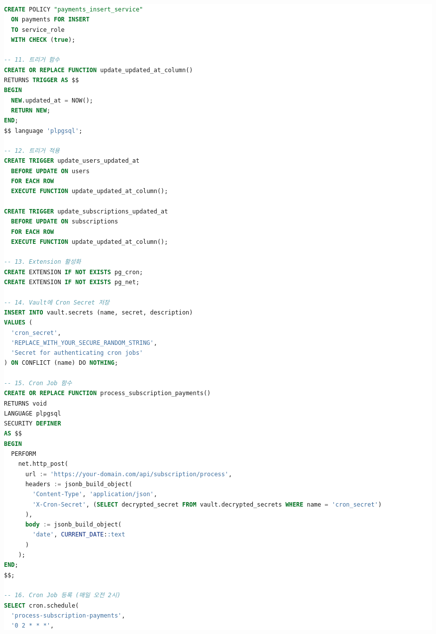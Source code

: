 ```sql
CREATE POLICY "payments_insert_service"
  ON payments FOR INSERT
  TO service_role
  WITH CHECK (true);

-- 11. 트리거 함수
CREATE OR REPLACE FUNCTION update_updated_at_column()
RETURNS TRIGGER AS $$
BEGIN
  NEW.updated_at = NOW();
  RETURN NEW;
END;
$$ language 'plpgsql';

-- 12. 트리거 적용
CREATE TRIGGER update_users_updated_at
  BEFORE UPDATE ON users
  FOR EACH ROW
  EXECUTE FUNCTION update_updated_at_column();

CREATE TRIGGER update_subscriptions_updated_at
  BEFORE UPDATE ON subscriptions
  FOR EACH ROW
  EXECUTE FUNCTION update_updated_at_column();

-- 13. Extension 활성화
CREATE EXTENSION IF NOT EXISTS pg_cron;
CREATE EXTENSION IF NOT EXISTS pg_net;

-- 14. Vault에 Cron Secret 저장
INSERT INTO vault.secrets (name, secret, description)
VALUES (
  'cron_secret',
  'REPLACE_WITH_YOUR_SECURE_RANDOM_STRING',
  'Secret for authenticating cron jobs'
) ON CONFLICT (name) DO NOTHING;

-- 15. Cron Job 함수
CREATE OR REPLACE FUNCTION process_subscription_payments()
RETURNS void
LANGUAGE plpgsql
SECURITY DEFINER
AS $$
BEGIN
  PERFORM
    net.http_post(
      url := 'https://your-domain.com/api/subscription/process',
      headers := jsonb_build_object(
        'Content-Type', 'application/json',
        'X-Cron-Secret', (SELECT decrypted_secret FROM vault.decrypted_secrets WHERE name = 'cron_secret')
      ),
      body := jsonb_build_object(
        'date', CURRENT_DATE::text
      )
    );
END;
$$;

-- 16. Cron Job 등록 (매일 오전 2시)
SELECT cron.schedule(
  'process-subscription-payments',
  '0 2 * * *',
```